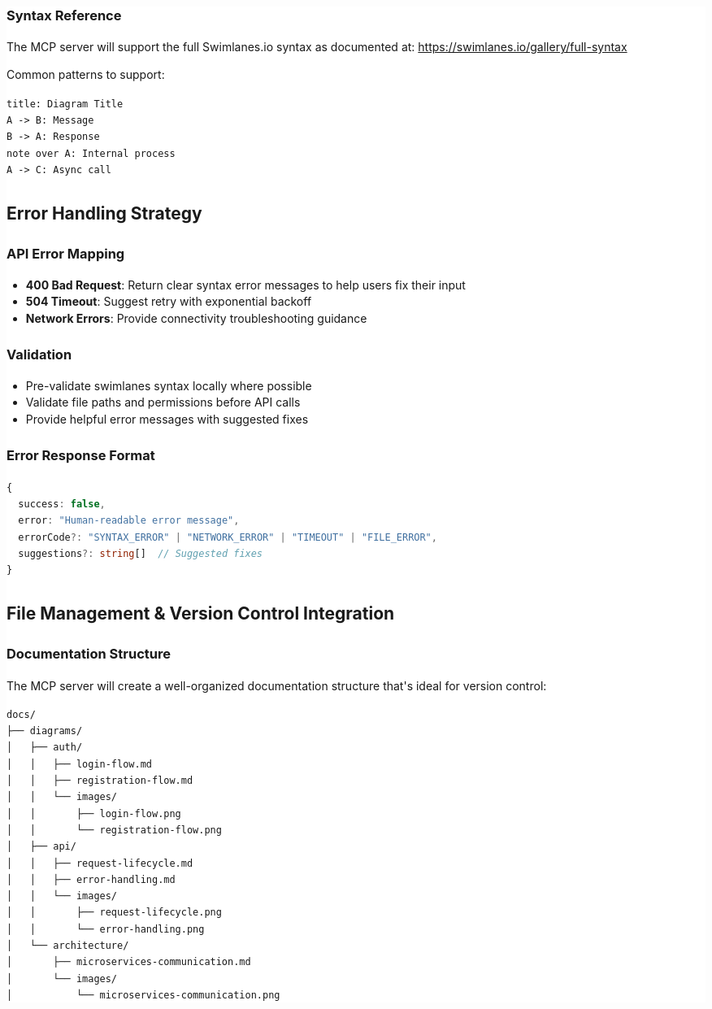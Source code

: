 ### Syntax Reference
The MCP server will support the full Swimlanes.io syntax as documented at: <https://swimlanes.io/gallery/full-syntax>

Common patterns to support:
```
title: Diagram Title
A -> B: Message
B -> A: Response
note over A: Internal process
A -> C: Async call
```

## Error Handling Strategy

### API Error Mapping
- **400 Bad Request**: Return clear syntax error messages to help users fix their input
- **504 Timeout**: Suggest retry with exponential backoff
- **Network Errors**: Provide connectivity troubleshooting guidance

### Validation
- Pre-validate swimlanes syntax locally where possible
- Validate file paths and permissions before API calls
- Provide helpful error messages with suggested fixes

### Error Response Format
```typescript
{
  success: false,
  error: "Human-readable error message",
  errorCode?: "SYNTAX_ERROR" | "NETWORK_ERROR" | "TIMEOUT" | "FILE_ERROR",
  suggestions?: string[]  // Suggested fixes
}
```

## File Management & Version Control Integration

### Documentation Structure

The MCP server will create a well-organized documentation structure that's ideal for version control:

```text
docs/
├── diagrams/
│   ├── auth/
│   │   ├── login-flow.md
│   │   ├── registration-flow.md
│   │   └── images/
│   │       ├── login-flow.png
│   │       └── registration-flow.png
│   ├── api/
│   │   ├── request-lifecycle.md
│   │   ├── error-handling.md
│   │   └── images/
│   │       ├── request-lifecycle.png
│   │       └── error-handling.png
│   └── architecture/
│       ├── microservices-communication.md
│       └── images/
│           └── microservices-communication.png
```
